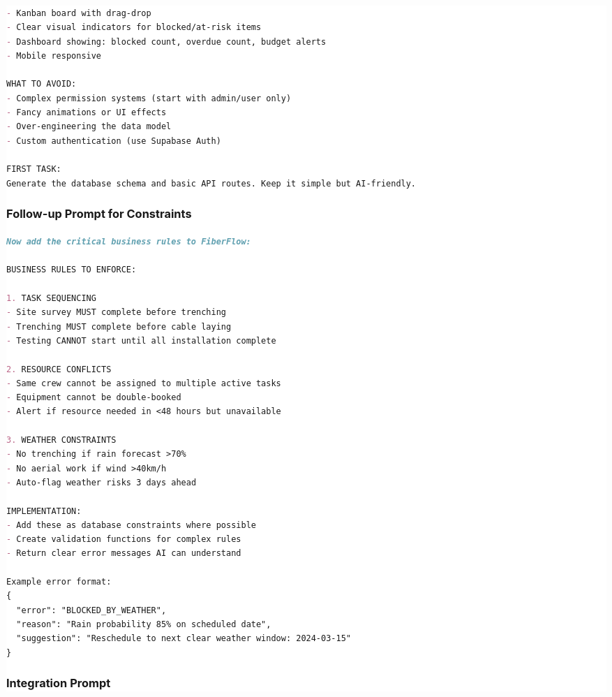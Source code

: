 ```markdown
- Kanban board with drag-drop
- Clear visual indicators for blocked/at-risk items
- Dashboard showing: blocked count, overdue count, budget alerts
- Mobile responsive

WHAT TO AVOID:
- Complex permission systems (start with admin/user only)
- Fancy animations or UI effects
- Over-engineering the data model
- Custom authentication (use Supabase Auth)

FIRST TASK:
Generate the database schema and basic API routes. Keep it simple but AI-friendly.
```

### Follow-up Prompt for Constraints

```markdown
Now add the critical business rules to FiberFlow:

BUSINESS RULES TO ENFORCE:

1. TASK SEQUENCING
- Site survey MUST complete before trenching
- Trenching MUST complete before cable laying
- Testing CANNOT start until all installation complete

2. RESOURCE CONFLICTS
- Same crew cannot be assigned to multiple active tasks
- Equipment cannot be double-booked
- Alert if resource needed in <48 hours but unavailable

3. WEATHER CONSTRAINTS
- No trenching if rain forecast >70%
- No aerial work if wind >40km/h
- Auto-flag weather risks 3 days ahead

IMPLEMENTATION:
- Add these as database constraints where possible
- Create validation functions for complex rules
- Return clear error messages AI can understand

Example error format:
{
  "error": "BLOCKED_BY_WEATHER",
  "reason": "Rain probability 85% on scheduled date",
  "suggestion": "Reschedule to next clear weather window: 2024-03-15"
}
```

### Integration Prompt
